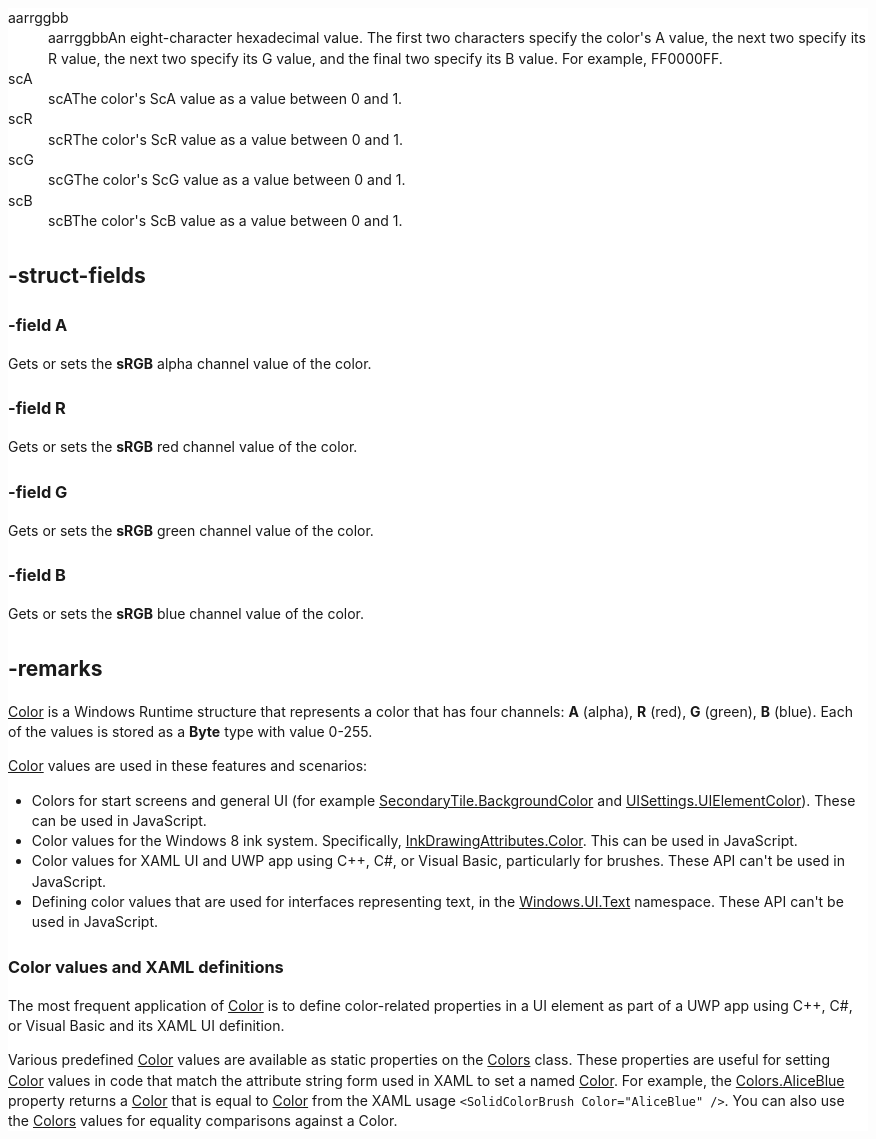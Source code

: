 <dt>aarrggbb</dt><dd>aarrggbbAn eight-character hexadecimal value. The first two characters specify the color's A value, the next two specify its R value, the next two specify its G value, and the final two specify its B value. For example, FF0000FF.</dd>
<dt>scA</dt><dd>scAThe color's ScA value as a value between 0 and 1.</dd>
<dt>scR</dt><dd>scRThe color's ScR value as a value between 0 and 1.</dd>
<dt>scG</dt><dd>scGThe color's ScG value as a value between 0 and 1.</dd>
<dt>scB</dt><dd>scBThe color's ScB value as a value between 0 and 1.</dd>
</dl>

## -struct-fields

### -field A
Gets or sets the **sRGB** alpha channel value of the color.
    

### -field R
Gets or sets the **sRGB** red channel value of the color.
    

### -field G
Gets or sets the **sRGB** green channel value of the color.
    

### -field B
Gets or sets the **sRGB** blue channel value of the color.
    

## -remarks
[Color](color.md) is a Windows Runtime structure that represents a color that has four channels: **A** (alpha), **R** (red), **G** (green), **B** (blue). Each of the values is stored as a **Byte** type with value 0-255.

[Color](color.md) values are used in these features and scenarios:
+ Colors for start screens and general UI (for example [SecondaryTile.BackgroundColor](../windows.ui.startscreen/secondarytile_backgroundcolor.md) and [UISettings.UIElementColor](../windows.ui.viewmanagement/uisettings_uielementcolor_197668507.md)). These can be used in JavaScript.
+ Color values for the Windows 8 ink system. Specifically, [InkDrawingAttributes.Color](../windows.ui.input.inking/inkdrawingattributes_color.md). This can be used in JavaScript.
+ Color values for XAML UI and UWP app using C++, C#, or Visual Basic, particularly for brushes. These API can't be used in JavaScript.
+ Defining color values that are used for interfaces representing text, in the [Windows.UI.Text](../windows.ui.text/windows_ui_text.md) namespace. These API can't be used in JavaScript.


### Color values and XAML definitions

The most frequent application of [Color](color.md) is to define color-related properties in a UI element as part of a UWP app using C++, C#, or Visual Basic and its XAML UI definition.

Various predefined [Color](color.md) values are available as static properties on the [Colors](colors.md) class. These properties are useful for setting [Color](color.md) values in code that match the attribute string form used in XAML to set a named [Color](color.md). For example, the [Colors.AliceBlue](colors_aliceblue.md) property returns a [Color](color.md) that is equal to [Color](color.md) from the XAML usage `<SolidColorBrush Color="AliceBlue" />`. You can also use the [Colors](colors.md) values for equality comparisons against a Color.

